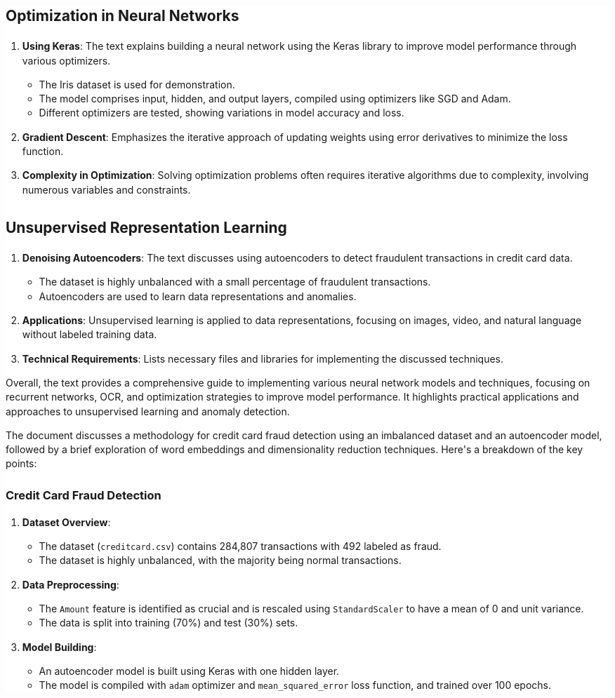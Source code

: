 ## Optimization in Neural Networks

1. **Using Keras**: The text explains building a neural network using the Keras library to improve model performance through various optimizers.
   - The Iris dataset is used for demonstration.
   - The model comprises input, hidden, and output layers, compiled using optimizers like SGD and Adam.
   - Different optimizers are tested, showing variations in model accuracy and loss.

2. **Gradient Descent**: Emphasizes the iterative approach of updating weights using error derivatives to minimize the loss function.

3. **Complexity in Optimization**: Solving optimization problems often requires iterative algorithms due to complexity, involving numerous variables and constraints.

## Unsupervised Representation Learning

1. **Denoising Autoencoders**: The text discusses using autoencoders to detect fraudulent transactions in credit card data.
   - The dataset is highly unbalanced with a small percentage of fraudulent transactions.
   - Autoencoders are used to learn data representations and anomalies.

2. **Applications**: Unsupervised learning is applied to data representations, focusing on images, video, and natural language without labeled training data.

3. **Technical Requirements**: Lists necessary files and libraries for implementing the discussed techniques.

Overall, the text provides a comprehensive guide to implementing various neural network models and techniques, focusing on recurrent networks, OCR, and optimization strategies to improve model performance. It highlights practical applications and approaches to unsupervised learning and anomaly detection.



The document discusses a methodology for credit card fraud detection using an imbalanced dataset and an autoencoder model, followed by a brief exploration of word embeddings and dimensionality reduction techniques. Here's a breakdown of the key points:

### Credit Card Fraud Detection

1. **Dataset Overview**:
   - The dataset (`creditcard.csv`) contains 284,807 transactions with 492 labeled as fraud.
   - The dataset is highly unbalanced, with the majority being normal transactions.

2. **Data Preprocessing**:
   - The `Amount` feature is identified as crucial and is rescaled using `StandardScaler` to have a mean of 0 and unit variance.
   - The data is split into training (70%) and test (30%) sets.

3. **Model Building**:
   - An autoencoder model is built using Keras with one hidden layer.
   - The model is compiled with `adam` optimizer and `mean_squared_error` loss function, and trained over 100 epochs.
